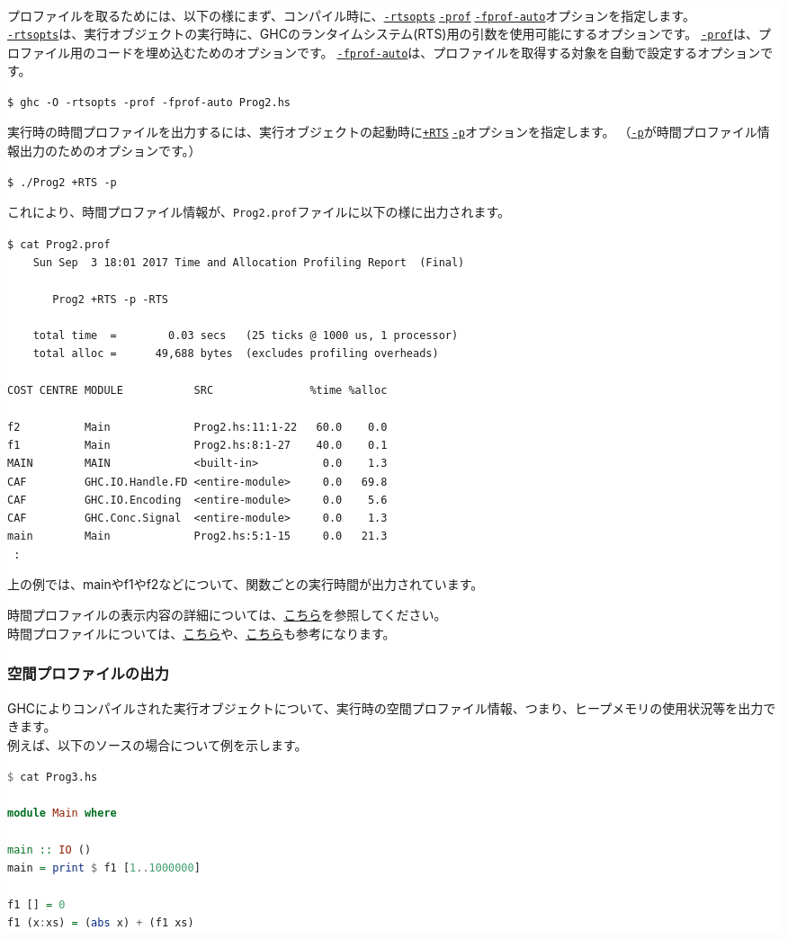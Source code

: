 プロファイルを取るためには、以下の様にまず、コンパイル時に、[`-rtsopts`][cmp_-rtsopts] [`-prof`][cmp_-prof] [`-fprof-auto`][cmp_-fprof-auto]オプションを指定します。  
[`-rtsopts`][cmp_-rtsopts]は、実行オブジェクトの実行時に、GHCのランタイムシステム(RTS)用の引数を使用可能にするオプションです。 [`-prof`][cmp_-prof]は、プロファイル用のコードを埋め込むためのオプションです。 [`-fprof-auto`][cmp_-fprof-auto]は、プロファイルを取得する対象を自動で設定するオプションです。

```
$ ghc -O -rtsopts -prof -fprof-auto Prog2.hs
```

実行時の時間プロファイルを出力するには、実行オブジェクトの起動時に[`+RTS`][rts_+RTS] [`-p`][rts_-p]オプションを指定します。 （[`-p`][rts_-p]が時間プロファイル情報出力のためのオプションです。）

```
$ ./Prog2 +RTS -p
```

これにより、時間プロファイル情報が、`Prog2.prof`ファイルに以下の様に出力されます。

```
$ cat Prog2.prof
	Sun Sep  3 18:01 2017 Time and Allocation Profiling Report  (Final)

	   Prog2 +RTS -p -RTS

	total time  =        0.03 secs   (25 ticks @ 1000 us, 1 processor)
	total alloc =      49,688 bytes  (excludes profiling overheads)

COST CENTRE MODULE           SRC               %time %alloc

f2          Main             Prog2.hs:11:1-22   60.0    0.0
f1          Main             Prog2.hs:8:1-27    40.0    0.1
MAIN        MAIN             <built-in>          0.0    1.3
CAF         GHC.IO.Handle.FD <entire-module>     0.0   69.8
CAF         GHC.IO.Encoding  <entire-module>     0.0    5.6
CAF         GHC.Conc.Signal  <entire-module>     0.0    1.3
main        Main             Prog2.hs:5:1-15     0.0   21.3
 :
```

上の例では、mainやf1やf2などについて、関数ごとの実行時間が出力されています。

時間プロファイルの表示内容の詳細については、[こちら](https://downloads.haskell.org/~ghc/latest/docs/html/users_guide/profiling.html?highlight=#profiling)を参照してください。  
時間プロファイルについては、[こちら](http://book.realworldhaskell.org/read/profiling-and-optimization.html#id677833)や、[こちら](http://itpro.nikkeibp.co.jp/article/COLUMN/20110201/356705/)も参考になります。



### 空間プロファイルの出力

GHCによりコンパイルされた実行オブジェクトについて、実行時の空間プロファイル情報、つまり、ヒープメモリの使用状況等を出力できます。  
例えば、以下のソースの場合について例を示します。

```Haskell
$ cat Prog3.hs

module Main where

main :: IO ()
main = print $ f1 [1..1000000]

f1 [] = 0
f1 (x:xs) = (abs x) + (f1 xs)
```


[ghci_t]: https://downloads.haskell.org/~ghc/latest/docs/html/users_guide/ghci.html#ghci-cmd-:type
[ghci_t_+d]: https://downloads.haskell.org/~ghc/latest/docs/html/users_guide/ghci.html#ghci-cmd-:type%20+d%20%E2%9F%A8expression%E2%9F%A9
[ghci_t_+v]: https://downloads.haskell.org/~ghc/latest/docs/html/users_guide/ghci.html#ghci-cmd-:type%20+v
[ghci_k]: https://downloads.haskell.org/~ghc/latest/docs/html/users_guide/ghci.html#ghci-cmd-:kind
[ghci_i]: https://downloads.haskell.org/~ghc/latest/docs/html/users_guide/ghci.html#ghci-cmd-:info
[ghci_show imports]: https://downloads.haskell.org/~ghc/latest/docs/html/users_guide/ghci.html#ghci-cmd-:show%20imports
[ghci_help]: https://downloads.haskell.org/~ghc/latest/docs/html/users_guide/ghci.html#ghci-cmd-:help
[cmp_-ddump-parsed]: https://downloads.haskell.org/~ghc/latest/docs/html/users_guide/debugging.html?highlight=#ghc-flag--ddump-parsed
[cmp--ddump-rn]: https://downloads.haskell.org/~ghc/latest/docs/html/users_guide/debugging.html?highlight=#ghc-flag--ddump-rn
[cmp_-ddump-simpl]: https://downloads.haskell.org/~ghc/latest/docs/html/users_guide/debugging.html?highlight=#ghc-flag--ddump-simpl
[cmp_-ddump-prep]: https://downloads.haskell.org/~ghc/latest/docs/html/users_guide/debugging.html?highlight=#ghc-flag--ddump-prep
[cmp_-ddump-cmm]: https://downloads.haskell.org/~ghc/latest/docs/html/users_guide/debugging.html?highlight=#ghc-flag--ddump-cmm
[cmp_-ddump-llvm]: https://downloads.haskell.org/~ghc/latest/docs/html/users_guide/debugging.html?highlight=#ghc-flag--ddump-llvm
[cmp_-ddump-types]: https://downloads.haskell.org/~ghc/latest/docs/html/users_guide/debugging.html?highlight=#ghc-flag--ddump-types
[cmp_-ddump-str-signatures]: https://downloads.haskell.org/~ghc/latest/docs/html/users_guide/debugging.html?highlight=#ghc-flag--ddump-str-signatures
[cmp_-O]: https://downloads.haskell.org/~ghc/latest/docs/html/users_guide/using-optimisation.html?highlight=#ghc-flag--O
[cmp_-O0]: https://downloads.haskell.org/~ghc/latest/docs/html/users_guide/using-optimisation.html?highlight=#ghc-flag--O0
[cmp_-fforce-recomp]: https://downloads.haskell.org/~ghc/latest/docs/html/users_guide/separate_compilation.html?highlight=#ghc-flag--fforce-recomp
[cmp_-Wall]: https://downloads.haskell.org/~ghc/latest/docs/html/users_guide/using-warnings.html?highlight=#ghc-flag--Wall
[cmp_-v]: https://downloads.haskell.org/~ghc/latest/docs/html/users_guide/using.html?highlight=#ghc-flag--v
[cmp_-rtsopts]: https://downloads.haskell.org/~ghc/latest/docs/html/users_guide/phases.html?highlight=#ghc-flag--rtsopts
[cmp_-prof]: https://downloads.haskell.org/~ghc/latest/docs/html/users_guide/profiling.html?highlight=#ghc-flag--prof
[cmp_-fprof-auto]: https://downloads.haskell.org/~ghc/latest/docs/html/users_guide/profiling.html?highlight=#ghc-flag--fprof-auto
[cmp_-fhpc]: https://downloads.haskell.org/~ghc/latest/docs/html/users_guide/profiling.html?highlight=#ghc-flag--fhpc
[rts_+RTS]: https://downloads.haskell.org/~ghc/latest/docs/html/users_guide/runtime_control.html#setting-rts-options-on-the-command-line
[rts_-s]: https://downloads.haskell.org/~ghc/latest/docs/html/users_guide/runtime_control.html?highlight=#rts-options-to-produce-runtime-statistics
[rts_-p]: https://downloads.haskell.org/~ghc/latest/docs/html/users_guide/profiling.html?highlight=#rts-flag--p
[rts_-hc]: https://downloads.haskell.org/~ghc/latest/docs/html/users_guide/profiling.html?highlight=#rts-flag--hc
[rts_-i]: https://downloads.haskell.org/~ghc/latest/docs/html/users_guide/profiling.html?highlight=#rts-flag--i
[rts_-eventlog]: https://downloads.haskell.org/~ghc/latest/docs/html/users_guide/phases.html#ghc-flag--eventlog
[rts_-l]: https://downloads.haskell.org/~ghc/latest/docs/html/users_guide/profiling.html?highlight=#rts-flag--l
[rts_-xc]: https://downloads.haskell.org/~ghc/latest/docs/html/users_guide/profiling.html?highlight=#rts-flag--xc